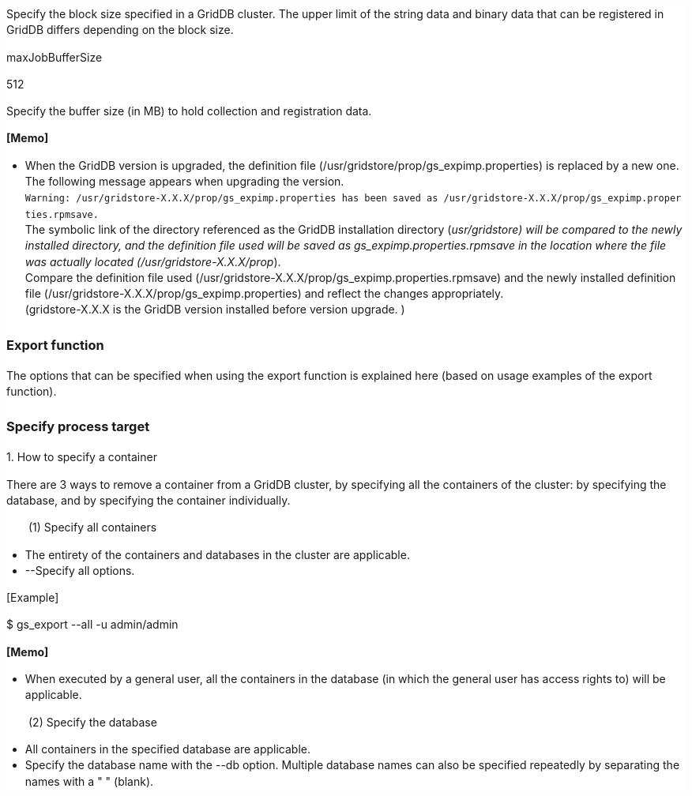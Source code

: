 Specify the block size specified in a GridDB cluster. The upper limit of the string data and binary data that can be registered in GridDB differs depending on the block size.

maxJobBufferSize

512

Specify the buffer size (in MB) to hold collection and registration data.

****\[Memo\]****

*   When the GridDB version is upgraded, the definition file (/usr/gridstore/prop/gs_expimp.properties) is replaced by a new one.  
    The following message appears when upgrading the version.  
    `Warning: /usr/gridstore-X.X.X/prop/gs_expimp.properties has been saved as /usr/gridstore-X.X.X/prop/gs_expimp.properties.rpmsave.`  
    The symbolic link of the directory referenced as the GridDB installation directory (_usr/gridstore) will be compared to the newly installed directory, and the definition file used will be saved as gs_expimp.properties.rpmsave in the location where the file was actually located (/usr/gridstore-X.X.X/prop_).  
    Compare the definition file used (/usr/gridstore-X.X.X/prop/gs\_expimp.properties.rpmsave) and the newly installed definition file (/usr/gridstore-X.X.X/prop/gs\_expimp.properties) and reflect the changes appropriately.  
    (gridstore-X.X.X is the GridDB version installed before version upgrade. )

### Export function

The options that can be specified when using the export function is explained here (based on usage examples of the export function).

### Specify process target

  

1\. How to specify a container

There are 3 ways to remove a container from a GridDB cluster, by specifying all the containers of the cluster: by specifying the database, and by specifying the container individually.

　　(1) Specify all containers

*   The entirety of the containers and databases in the cluster are applicable.
*   --Specify all options.

\[Example\]

$ gs_export --all -u admin/admin

**\[Memo\]**

*   When executed by a general user, all the containers in the database (in which the general user has access rights to) will be applicable.

  
  

　　(2) Specify the database

*   All containers in the specified database are applicable.
*   Specify the database name with the --db option. Multiple database names can also be specified repeatedly by separating the names with a " " (blank).
